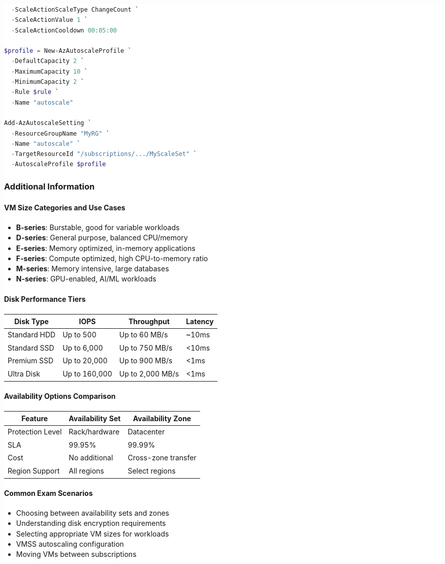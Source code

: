 ```powershell
  -ScaleActionScaleType ChangeCount `
  -ScaleActionValue 1 `
  -ScaleActionCooldown 00:05:00

$profile = New-AzAutoscaleProfile `
  -DefaultCapacity 2 `
  -MaximumCapacity 10 `
  -MinimumCapacity 2 `
  -Rule $rule `
  -Name "autoscale"

Add-AzAutoscaleSetting `
  -ResourceGroupName "MyRG" `
  -Name "autoscale" `
  -TargetResourceId "/subscriptions/.../MyScaleSet" `
  -AutoscaleProfile $profile
```

### Additional Information

#### VM Size Categories and Use Cases

- **B-series**: Burstable, good for variable workloads
- **D-series**: General purpose, balanced CPU/memory
- **E-series**: Memory optimized, in-memory applications
- **F-series**: Compute optimized, high CPU-to-memory ratio
- **M-series**: Memory intensive, large databases
- **N-series**: GPU-enabled, AI/ML workloads

#### Disk Performance Tiers

|Disk Type|IOPS|Throughput|Latency|
|---|---|---|---|
|Standard HDD|Up to 500|Up to 60 MB/s|~10ms|
|Standard SSD|Up to 6,000|Up to 750 MB/s|<10ms|
|Premium SSD|Up to 20,000|Up to 900 MB/s|<1ms|
|Ultra Disk|Up to 160,000|Up to 2,000 MB/s|<1ms|

#### Availability Options Comparison

|Feature|Availability Set|Availability Zone|
|---|---|---|
|Protection Level|Rack/hardware|Datacenter|
|SLA|99.95%|99.99%|
|Cost|No additional|Cross-zone transfer|
|Region Support|All regions|Select regions|

#### Common Exam Scenarios

- Choosing between availability sets and zones
- Understanding disk encryption requirements
- Selecting appropriate VM sizes for workloads
- VMSS autoscaling configuration
- Moving VMs between subscriptions